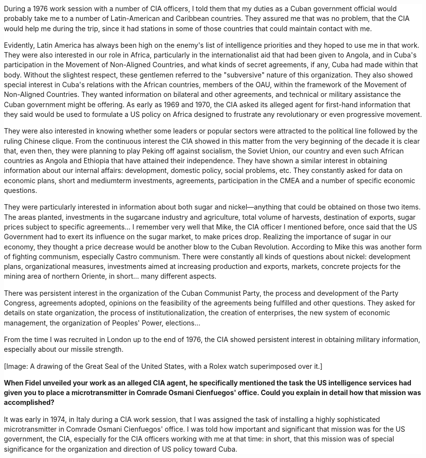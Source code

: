 During a 1976 work session with a number of CIA officers, I told them that my duties as a Cuban government official would probably take me to a number of Latin-American and Caribbean countries. They assured me that was no problem, that the CIA would help me during the trip, since it had stations in some of those countries that could maintain contact with me.

Evidently, Latin America has always been high on the enemy's list of intelligence priorities and they hoped to use me in that work. They were also interested in our role in Africa, particularly in the internationalist aid that had been given to Angola, and in Cuba's participation in the Movement of Non-Aligned Countries, and what kinds of secret agreements, if any, Cuba had made within that body. Without the slightest respect, these gentlemen referred to the "subversive" nature of this organization. They also showed special interest in Cuba's relations with the African countries, members of the OAU, within the framework of the Movement of Non-Aligned Countries. They wanted information on bilateral and other agreements, and technical or military assistance the Cuban government might be offering. As early as 1969 and 1970, the CIA asked its alleged agent for first-hand information that they said would be used to formulate a US policy on Africa designed to frustrate any revolutionary or even progressive movement.

They were also interested in knowing whether some leaders or popular sectors were attracted to the political line followed by the ruling Chinese clique. From the continuous interest the CIA showed in this matter from the very beginning of the decade it is clear that, even then, they were planning to play Peking off against socialism, the Soviet Union, our country and even such African countries as Angola and Ethiopia that have attained their independence. They have shown a similar interest in obtaining information about our internal affairs: development, domestic policy, social problems, etc. They constantly asked for data on economic plans, short and mediumterm investments, agreements, participation in the CMEA and a number of specific economic questions.

They were particularly interested in information about both sugar and nickel—anything that could be obtained on those two items. The areas planted, investments in the sugarcane industry and agriculture, total volume of harvests, destination of exports, sugar prices subject to specific agreements... I remember very well that Mike, the CIA officer I mentioned before, once said that the US Government had to exert its influence on the sugar market, to make prices drop. Realizing the importance of sugar in our economy, they thought a price decrease would be another blow to the Cuban Revolution. According to Mike this was another form of fighting communism, especially Castro communism. There were constantly all kinds of questions about nickel: development plans, organizational measures, investments aimed at increasing production and exports, markets, concrete projects for the mining area of northern Oriente, in short... many different aspects.

There was persistent interest in the organization of the Cuban Communist Party, the process and development of the Party Congress, agreements adopted, opinions on the feasibility of the agreements being fulfilled and other questions. They asked for details on state organization, the process of institutionalization, the creation of enterprises, the new system of economic management, the organization of Peoples' Power, elections...

From the time I was recruited in London up to the end of 1976, the CIA showed persistent interest in obtaining military information, especially about our missile strength.

[Image: A drawing of the Great Seal of the United States, with a Rolex watch superimposed over it.]

**When Fidel unveiled your work as an alleged CIA agent, he specifically mentioned the task the US intelligence services had given you to place a microtransmitter in Comrade Osmani Cienfuegos' office. Could you explain in detail how that mission was accomplished?**

It was early in 1974, in Italy during a CIA work session, that I was assigned the task of installing a highly sophisticated microtransmitter in Comrade Osmani Cienfuegos' office. I was told how important and significant that mission was for the US government, the CIA, especially for the CIA officers working with me at that time: in short, that this mission was of special significance for the organization and direction of US policy toward Cuba.
